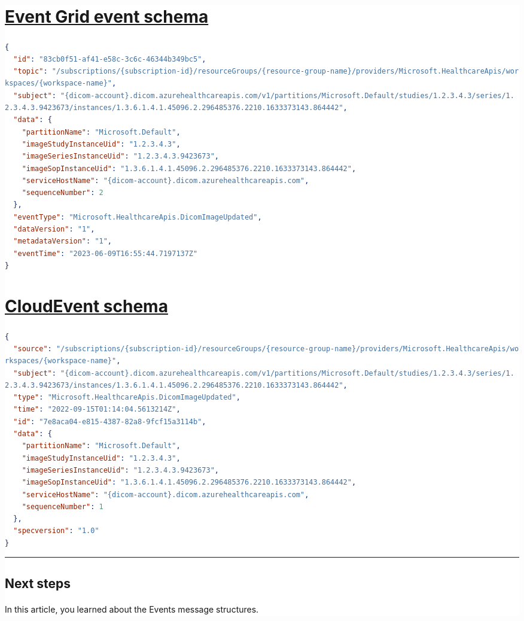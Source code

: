 # [Event Grid event schema](#tab/event-grid-event-schema)

```json
{
  "id": "83cb0f51-af41-e58c-3c6c-46344b349bc5",
  "topic": "/subscriptions/{subscription-id}/resourceGroups/{resource-group-name}/providers/Microsoft.HealthcareApis/workspaces/{workspace-name}",
  "subject": "{dicom-account}.dicom.azurehealthcareapis.com/v1/partitions/Microsoft.Default/studies/1.2.3.4.3/series/1.2.3.4.3.9423673/instances/1.3.6.1.4.1.45096.2.296485376.2210.1633373143.864442",
  "data": {
    "partitionName": "Microsoft.Default",
    "imageStudyInstanceUid": "1.2.3.4.3",
    "imageSeriesInstanceUid": "1.2.3.4.3.9423673",
    "imageSopInstanceUid": "1.3.6.1.4.1.45096.2.296485376.2210.1633373143.864442",
    "serviceHostName": "{dicom-account}.dicom.azurehealthcareapis.com",
    "sequenceNumber": 2
  },
  "eventType": "Microsoft.HealthcareApis.DicomImageUpdated",
  "dataVersion": "1",
  "metadataVersion": "1",
  "eventTime": "2023-06-09T16:55:44.7197137Z"
}
```
# [CloudEvent schema](#tab/cloud-event-schema)
```json
{
  "source": "/subscriptions/{subscription-id}/resourceGroups/{resource-group-name}/providers/Microsoft.HealthcareApis/workspaces/{workspace-name}",
  "subject": "{dicom-account}.dicom.azurehealthcareapis.com/v1/partitions/Microsoft.Default/studies/1.2.3.4.3/series/1.2.3.4.3.9423673/instances/1.3.6.1.4.1.45096.2.296485376.2210.1633373143.864442",
  "type": "Microsoft.HealthcareApis.DicomImageUpdated",
  "time": "2022-09-15T01:14:04.5613214Z",
  "id": "7e8aca04-e815-4387-82a8-9fcf15a3114b",
  "data": {
    "partitionName": "Microsoft.Default",
    "imageStudyInstanceUid": "1.2.3.4.3",
    "imageSeriesInstanceUid": "1.2.3.4.3.9423673",
    "imageSopInstanceUid": "1.3.6.1.4.1.45096.2.296485376.2210.1633373143.864442",
    "serviceHostName": "{dicom-account}.dicom.azurehealthcareapis.com",
    "sequenceNumber": 1
  },
  "specversion": "1.0"
}
```
---

## Next steps

In this article, you learned about the Events message structures.
